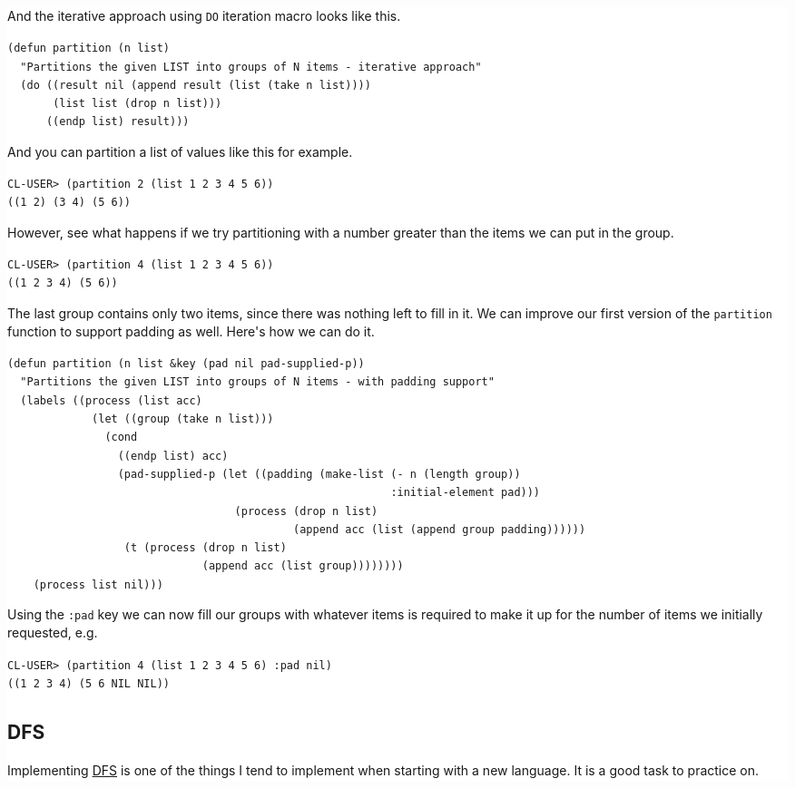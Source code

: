 And the iterative approach using `DO` iteration macro looks like this.

``` common-lisp
(defun partition (n list)
  "Partitions the given LIST into groups of N items - iterative approach"
  (do ((result nil (append result (list (take n list))))
       (list list (drop n list)))
      ((endp list) result)))
```

And you can partition a list of values like this for example.

``` common-lisp
CL-USER> (partition 2 (list 1 2 3 4 5 6))
((1 2) (3 4) (5 6))
```

However, see what happens if we try partitioning with a number greater
than the items we can put in the group.

``` common-lisp
CL-USER> (partition 4 (list 1 2 3 4 5 6))
((1 2 3 4) (5 6))
```

The last group contains only two items, since there was nothing left
to fill in it.  We can improve our first version of the `partition`
function to support padding as well. Here's how we can do it.

``` common-lisp
(defun partition (n list &key (pad nil pad-supplied-p))
  "Partitions the given LIST into groups of N items - with padding support"
  (labels ((process (list acc)
             (let ((group (take n list)))
               (cond
                 ((endp list) acc)
                 (pad-supplied-p (let ((padding (make-list (- n (length group))
                                                           :initial-element pad)))
                                   (process (drop n list)
                                            (append acc (list (append group padding))))))
                  (t (process (drop n list)
                              (append acc (list group))))))))
    (process list nil)))
```

Using the `:pad` key we can now fill our groups with whatever items is
required to make it up for the number of items we initially requested,
e.g.

``` common-lisp
CL-USER> (partition 4 (list 1 2 3 4 5 6) :pad nil)
((1 2 3 4) (5 6 NIL NIL))
```

## DFS

Implementing [DFS](https://en.wikipedia.org/wiki/Depth-first_search)
is one of the things I tend to implement when starting with a new
language. It is a good task to practice on.
